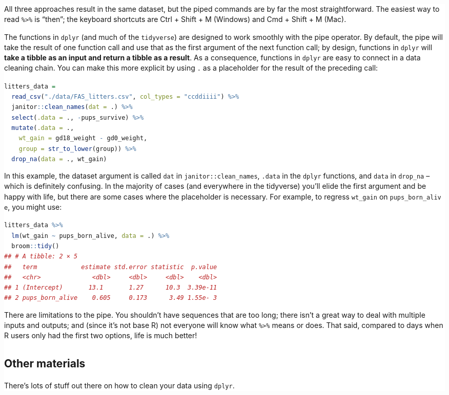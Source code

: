 All three approaches result in the same dataset, but the piped commands
are by far the most straightforward. The easiest way to read `%>%` is
“then”; the keyboard shortcuts are Ctrl + Shift + M (Windows) and Cmd +
Shift + M (Mac).

The functions in `dplyr` (and much of the `tidyverse`) are designed to
work smoothly with the pipe operator. By default, the pipe will take the
result of one function call and use that as the first argument of the
next function call; by design, functions in `dplyr` will **take a tibble
as an input and return a tibble as a result**. As a consequence,
functions in `dplyr` are easy to connect in a data cleaning chain. You
can make this more explicit by using `.` as a placeholder for the result
of the preceding call:

``` r
litters_data = 
  read_csv("./data/FAS_litters.csv", col_types = "ccddiiii") %>%
  janitor::clean_names(dat = .) %>%
  select(.data = ., -pups_survive) %>%
  mutate(.data = .,
    wt_gain = gd18_weight - gd0_weight,
    group = str_to_lower(group)) %>% 
  drop_na(data = ., wt_gain)
```

In this example, the dataset argument is called `dat` in
`janitor::clean_names`, `.data` in the `dplyr` functions, and `data` in
`drop_na` – which is definitely confusing. In the majority of cases (and
everywhere in the tidyverse) you’ll elide the first argument and be
happy with life, but there are some cases where the placeholder is
necessary. For example, to regress `wt_gain` on `pups_born_alive`, you
might use:

``` r
litters_data %>%
  lm(wt_gain ~ pups_born_alive, data = .) %>%
  broom::tidy()
## # A tibble: 2 × 5
##   term            estimate std.error statistic  p.value
##   <chr>              <dbl>     <dbl>     <dbl>    <dbl>
## 1 (Intercept)       13.1       1.27      10.3  3.39e-11
## 2 pups_born_alive    0.605     0.173      3.49 1.55e- 3
```

There are limitations to the pipe. You shouldn’t have sequences that are
too long; there isn’t a great way to deal with multiple inputs and
outputs; and (since it’s not base R) not everyone will know what `%>%`
means or does. That said, compared to days when R users only had the
first two options, life is much better!

## Other materials

There’s lots of stuff out there on how to clean your data using `dplyr`.
